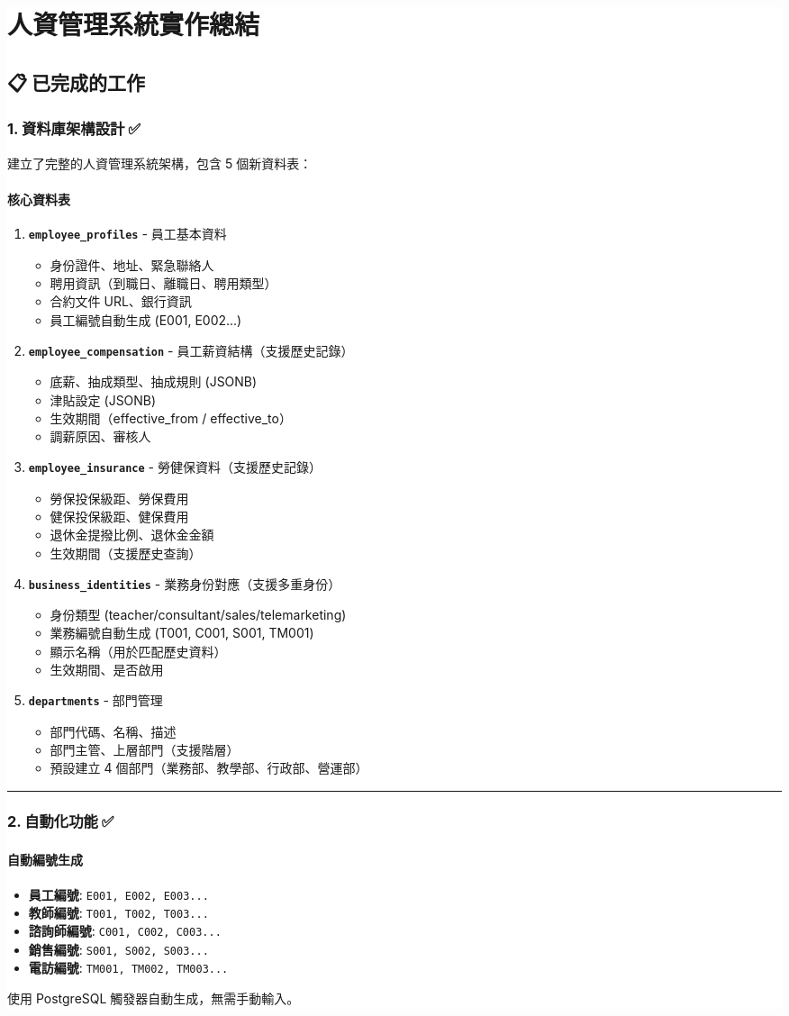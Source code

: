 # 人資管理系統實作總結

## 📋 已完成的工作

### 1. 資料庫架構設計 ✅

建立了完整的人資管理系統架構，包含 5 個新資料表：

#### **核心資料表**

1. **`employee_profiles`** - 員工基本資料
   - 身份證件、地址、緊急聯絡人
   - 聘用資訊（到職日、離職日、聘用類型）
   - 合約文件 URL、銀行資訊
   - 員工編號自動生成 (E001, E002...)

2. **`employee_compensation`** - 員工薪資結構（支援歷史記錄）
   - 底薪、抽成類型、抽成規則 (JSONB)
   - 津貼設定 (JSONB)
   - 生效期間（effective_from / effective_to）
   - 調薪原因、審核人

3. **`employee_insurance`** - 勞健保資料（支援歷史記錄）
   - 勞保投保級距、勞保費用
   - 健保投保級距、健保費用
   - 退休金提撥比例、退休金金額
   - 生效期間（支援歷史查詢）

4. **`business_identities`** - 業務身份對應（支援多重身份）
   - 身份類型 (teacher/consultant/sales/telemarketing)
   - 業務編號自動生成 (T001, C001, S001, TM001)
   - 顯示名稱（用於匹配歷史資料）
   - 生效期間、是否啟用

5. **`departments`** - 部門管理
   - 部門代碼、名稱、描述
   - 部門主管、上層部門（支援階層）
   - 預設建立 4 個部門（業務部、教學部、行政部、營運部）

---

### 2. 自動化功能 ✅

#### **自動編號生成**

- **員工編號**: `E001, E002, E003...`
- **教師編號**: `T001, T002, T003...`
- **諮詢師編號**: `C001, C002, C003...`
- **銷售編號**: `S001, S002, S003...`
- **電訪編號**: `TM001, TM002, TM003...`

使用 PostgreSQL 觸發器自動生成，無需手動輸入。
